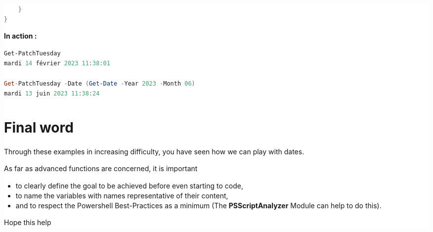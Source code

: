 ````powershell
    }
}
````

**In action :** 

````powershell 
Get-PatchTuesday
mardi 14 février 2023 11:38:01

Get-PatchTuesday -Date (Get-Date -Year 2023 -Month 06)
mardi 13 juin 2023 11:38:24
````

# Final word

Through these examples in increasing difficulty, you have seen how we can play with dates.

As far as advanced functions are concerned, it is important 
- to clearly define the goal to be achieved before even starting to code, 
- to name the variables with names representative of their content, 
- and to respect the Powershell Best-Practices as a minimum (The **PSScriptAnalyzer** Module can help to do this).

Hope this help